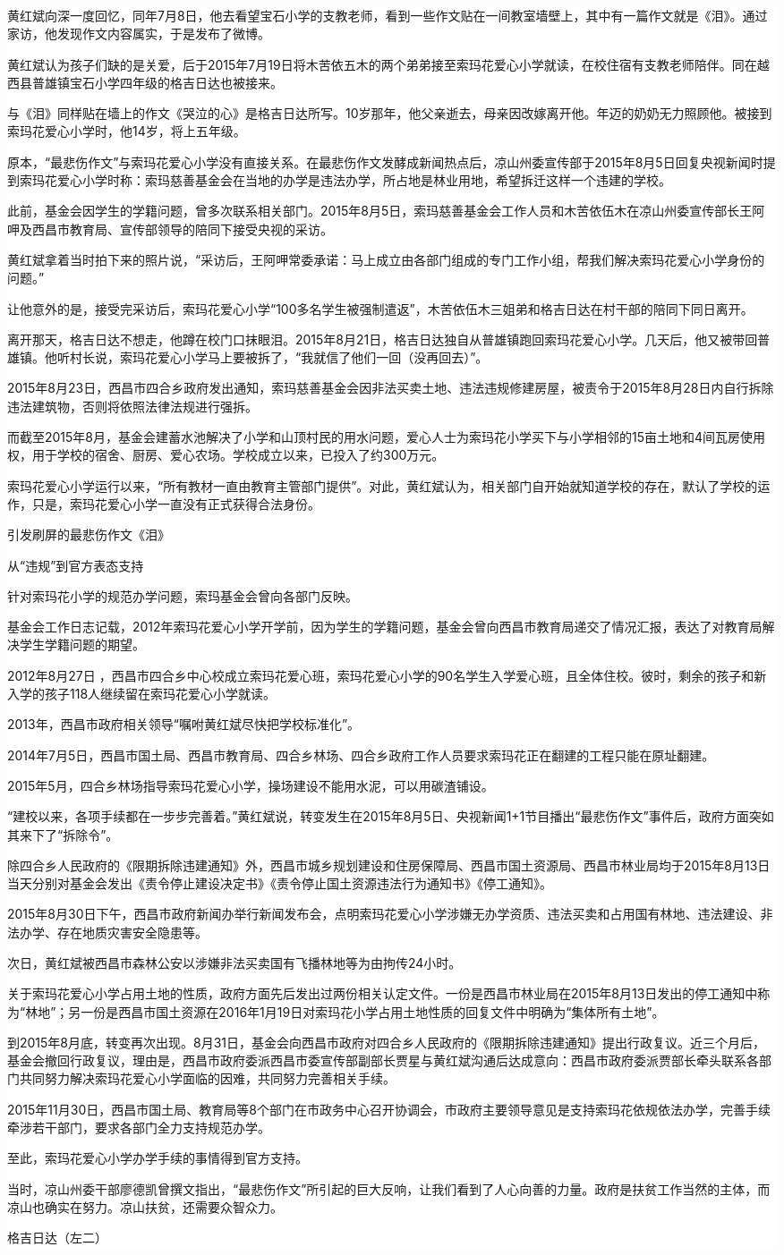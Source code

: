 黄红斌向深一度回忆，同年7月8日，他去看望宝石小学的支教老师，看到一些作文贴在一间教室墙壁上，其中有一篇作文就是《泪》。通过家访，他发现作文内容属实，于是发布了微博。

黄红斌认为孩子们缺的是关爱，后于2015年7月19日将木苦依五木的两个弟弟接至索玛花爱心小学就读，在校住宿有支教老师陪伴。同在越西县普雄镇宝石小学四年级的格吉日达也被接来。

与《泪》同样贴在墙上的作文《哭泣的心》是格吉日达所写。10岁那年，他父亲逝去，母亲因改嫁离开他。年迈的奶奶无力照顾他。被接到索玛花爱心小学时，他14岁，将上五年级。

原本，“最悲伤作文”与索玛花爱心小学没有直接关系。在最悲伤作文发酵成新闻热点后，凉山州委宣传部于2015年8月5日回复央视新闻时提到索玛花爱心小学时称：索玛慈善基金会在当地的办学是违法办学，所占地是林业用地，希望拆迁这样一个违建的学校。

此前，基金会因学生的学籍问题，曾多次联系相关部门。2015年8月5日，索玛慈善基金会工作人员和木苦依伍木在凉山州委宣传部长王阿呷及西昌市教育局、宣传部领导的陪同下接受央视的采访。

黄红斌拿着当时拍下来的照片说，“采访后，王阿呷常委承诺：马上成立由各部门组成的专门工作小组，帮我们解决索玛花爱心小学身份的问题。”

让他意外的是，接受完采访后，索玛花爱心小学“100多名学生被强制遣返”，木苦依伍木三姐弟和格吉日达在村干部的陪同下同日离开。

离开那天，格吉日达不想走，他蹲在校门口抹眼泪。2015年8月21日，格吉日达独自从普雄镇跑回索玛花爱心小学。几天后，他又被带回普雄镇。他听村长说，索玛花爱心小学马上要被拆了，“我就信了他们一回（没再回去）”。

2015年8月23日，西昌市四合乡政府发出通知，索玛慈善基金会因非法买卖土地、违法违规修建房屋，被责令于2015年8月28日内自行拆除违法建筑物，否则将依照法律法规进行强拆。

而截至2015年8月，基金会建蓄水池解决了小学和山顶村民的用水问题，爱心人士为索玛花小学买下与小学相邻的15亩土地和4间瓦房使用权，用于学校的宿舍、厨房、爱心农场。学校成立以来，已投入了约300万元。

索玛花爱心小学运行以来，“所有教材一直由教育主管部门提供”。对此，黄红斌认为，相关部门自开始就知道学校的存在，默认了学校的运作，只是，索玛花爱心小学一直没有正式获得合法身份。

引发刷屏的最悲伤作文《泪》

从“违规”到官方表态支持

针对索玛花小学的规范办学问题，索玛基金会曾向各部门反映。

基金会工作日志记载，2012年索玛花爱心小学开学前，因为学生的学籍问题，基金会曾向西昌市教育局递交了情况汇报，表达了对教育局解决学生学籍问题的期望。

2012年8月27日 ，西昌市四合乡中心校成立索玛花爱心班，索玛花爱心小学的90名学生入学爱心班，且全体住校。彼时，剩余的孩子和新入学的孩子118人继续留在索玛花爱心小学就读。

2013年，西昌市政府相关领导“嘱咐黄红斌尽快把学校标准化”。

2014年7月5日，西昌市国土局、西昌市教育局、四合乡林场、四合乡政府工作人员要求索玛花正在翻建的工程只能在原址翻建。

2015年5月，四合乡林场指导索玛花爱心小学，操场建设不能用水泥，可以用碳渣铺设。

“建校以来，各项手续都在一步步完善着。”黄红斌说，转变发生在2015年8月5日、央视新闻1+1节目播出“最悲伤作文”事件后，政府方面突如其来下了“拆除令”。

除四合乡人民政府的《限期拆除违建通知》外，西昌市城乡规划建设和住房保障局、西昌市国土资源局、西昌市林业局均于2015年8月13日当天分别对基金会发出《责令停止建设决定书》《责令停止国土资源违法行为通知书》《停工通知》。

2015年8月30日下午，西昌市政府新闻办举行新闻发布会，点明索玛花爱心小学涉嫌无办学资质、违法买卖和占用国有林地、违法建设、非法办学、存在地质灾害安全隐患等。

次日，黄红斌被西昌市森林公安以涉嫌非法买卖国有飞播林地等为由拘传24小时。

关于索玛花爱心小学占用土地的性质，政府方面先后发出过两份相关认定文件。一份是西昌市林业局在2015年8月13日发出的停工通知中称为“林地”；另一份是西昌市国土资源在2016年1月19日对索玛花小学占用土地性质的回复文件中明确为“集体所有土地”。

到2015年8月底，转变再次出现。8月31日，基金会向西昌市政府对四合乡人民政府的《限期拆除违建通知》提出行政复议。近三个月后，基金会撤回行政复议，理由是，西昌市政府委派西昌市委宣传部副部长贾星与黄红斌沟通后达成意向：西昌市政府委派贾部长牵头联系各部门共同努力解决索玛花爱心小学面临的因难，共同努力完善相关手续。

2015年11月30日，西昌市国土局、教育局等8个部门在市政务中心召开协调会，市政府主要领导意见是支持索玛花依规依法办学，完善手续牵涉若干部门，要求各部门全力支持规范办学。

至此，索玛花爱心小学办学手续的事情得到官方支持。

当时，凉山州委干部廖德凯曾撰文指出，“最悲伤作文”所引起的巨大反响，让我们看到了人心向善的力量。政府是扶贫工作当然的主体，而凉山也确实在努力。凉山扶贫，还需要众智众力。

格吉日达（左二）
